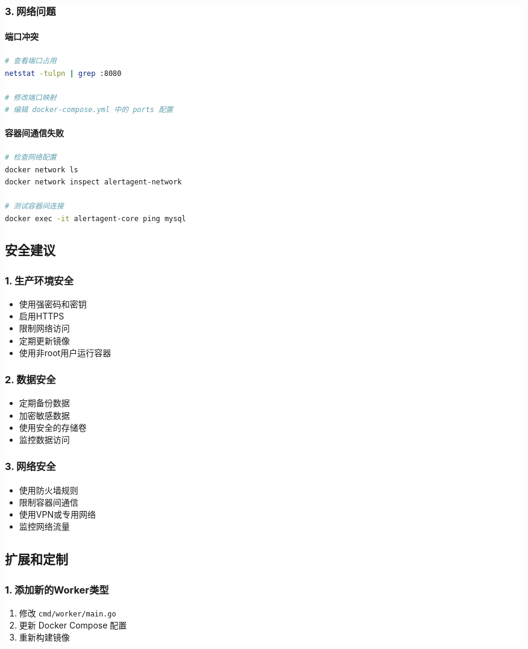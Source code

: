 ### 3. 网络问题

#### 端口冲突
```bash
# 查看端口占用
netstat -tulpn | grep :8080

# 修改端口映射
# 编辑 docker-compose.yml 中的 ports 配置
```

#### 容器间通信失败
```bash
# 检查网络配置
docker network ls
docker network inspect alertagent-network

# 测试容器间连接
docker exec -it alertagent-core ping mysql
```

## 安全建议

### 1. 生产环境安全

- 使用强密码和密钥
- 启用HTTPS
- 限制网络访问
- 定期更新镜像
- 使用非root用户运行容器

### 2. 数据安全

- 定期备份数据
- 加密敏感数据
- 使用安全的存储卷
- 监控数据访问

### 3. 网络安全

- 使用防火墙规则
- 限制容器间通信
- 使用VPN或专用网络
- 监控网络流量

## 扩展和定制

### 1. 添加新的Worker类型

1. 修改 `cmd/worker/main.go`
2. 更新 Docker Compose 配置
3. 重新构建镜像
